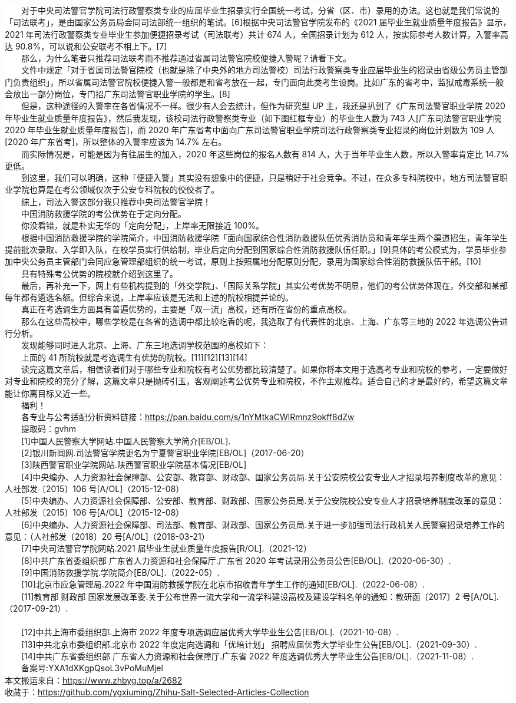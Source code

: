 &emsp;&emsp;对于中央司法警官学院司法行政警察类专业的应届毕业生招录实行全国统一考试，分省（区、市）录用的办法。这也就是我们常说的「司法联考」，是由国家公务员局会同司法部统一组织的笔试。[6]根据中央司法警官学院发布的《2021 届毕业生就业质量年度报告》显示，2021 年司法行政警察类专业毕业生参加便捷招录考试（司法联考）共计 674 人，全国招录计划为 612 人，按实际参考人数计算，入警率高达 90.8%，可以说和公安联考不相上下。[7]  
&emsp;&emsp;那么，为什么笔者只推荐司法联考而不推荐通过省属司法警官院校便捷入警呢？请看下文。  
&emsp;&emsp;文件中规定「对于省属司法警官院校（也就是除了中央外的地方司法警校）司法行政警察类专业应届毕业生的招录由省级公务员主管部门负责组织」，所以省属司法警官院校便捷入警一般都是和省考放在一起，专门面向此类考生设岗。比如广东的省考中，监狱戒毒系统一般会放出一部分岗位，专门招广东司法警官职业学院的学生。[8]  
&emsp;&emsp;但是，这种途径的入警率在各省情况不一样。很少有人会去统计，但作为研究型 UP 主，我还是扒到了《广东司法警官职业学院 2020 年毕业生就业质量年度报告》，然后我发现，该校司法行政警察类专业（如下图红框专业）的毕业生人数为 743 人[广东司法警官职业学院 2020 年毕业生就业质量年度报告]，而 2020 年广东省考中面向广东司法警官职业学院司法行政警察类专业招录的岗位计划数为 109 人[2020 年广东省考]，所以整体的入警率应该为 14.7% 左右。  
&emsp;&emsp;而实际情况是，可能是因为有往届生的加入，2020 年这些岗位的报名人数有 814 人，大于当年毕业生人数，所以入警率肯定比 14.7% 更低。  
&emsp;&emsp;到这里，我们可以明确，这种「便捷入警」其实没有想象中的便捷，只是稍好于社会竞争。不过，在众多专科院校中，地方司法警官职业学院也算是在考公领域仅次于公安专科院校的佼佼者了。  
&emsp;&emsp;综上，司法入警这部分我只推荐中央司法警官学院！  
&emsp;&emsp;中国消防救援学院的考公优势在于定向分配。  
&emsp;&emsp;你没看错，就是朴实无华的「定向分配」，上岸率无限接近 100%。  
&emsp;&emsp;根据中国消防救援学院的学院简介，中国消防救援学院「面向国家综合性消防救援队伍优秀消防员和青年学生两个渠道招生，青年学生提前批次录取、入学即入队，在校学员实行供给制，毕业后定向分配到国家综合性消防救援队伍任职。」[9]具体的考公模式为，学员毕业参加中央公务员主管部门会同应急管理部组织的统一考试，原则上按照属地分配原则分配，录用为国家综合性消防救援队伍干部。[10]  
&emsp;&emsp;具有特殊考公优势的院校就介绍到这里了。  
&emsp;&emsp;最后，再补充一下，网上有些机构提到的「外交学院」、「国际关系学院」其实公考优势不明显，他们的考公优势体现在，外交部和某部每年都有遴选名额。但综合来说，上岸率应该是无法和上述的院校相提并论的。  
&emsp;&emsp;真正在考选调生方面具有普遍优势的，主要是「双一流」高校，还有所在省份的重点高校。  
&emsp;&emsp;那么在这些高校中，哪些学校是在各省的选调中都比较吃香的呢，我选取了有代表性的北京、上海、广东等三地的 2022 年选调公告进行分析。  
&emsp;&emsp;发现能够同时进入北京、上海、广东三地选调学校范围的高校如下：  
&emsp;&emsp;上面的 41 所院校就是考选调生有优势的院校。[11][12][13][14]  
&emsp;&emsp;读完这篇文章后，相信读者们对于哪些专业和院校有考公优势都比较清楚了。如果你将本文用于选高考专业和院校的参考，一定要做好对专业和院校的充分了解，这篇文章只是抛砖引玉，客观阐述考公优势专业和院校，不作主观推荐。适合自己的才是最好的，希望这篇文章能让你离目标又近一些。  
&emsp;&emsp;福利！  
&emsp;&emsp;各专业与公考适配分析资料链接：https://pan.baidu.com/s/1nYMtkaCWlRmnz9okff8dZw   
&emsp;&emsp;提取码：gvhm   
&emsp;&emsp;[1]中国人民警察大学网站.中国人民警察大学简介[EB/OL].   
&emsp;&emsp;[2]银川新闻网.司法警官学院更名为宁夏警官职业学院[EB/OL]（2017-06-20）  
&emsp;&emsp;[3]陕西警官职业学院网站.陕西警官职业学院基本情况[EB/OL]  
&emsp;&emsp;[4]中央编办、人力资源社会保障部、公安部、教育部、财政部、国家公务员局.关于公安院校公安专业人才招录培养制度改革的意见：人社部发〔2015〕106 号[A/OL]（2015-12-08）   
&emsp;&emsp;[5]中央编办、人力资源社会保障部、公安部、教育部、财政部、国家公务员局.关于公安院校公安专业人才招录培养制度改革的意见：人社部发〔2015〕106 号[A/OL]（2015-12-08）  
&emsp;&emsp;[6]中央编办、人力资源社会保障部、司法部、教育部、财政部、国家公务员局.关于进一步加强司法行政机关人民警察招录培养工作的意见：（人社部发〔2018〕20 号[A/OL]（2018-03-21）  
&emsp;&emsp;[7]中央司法警官学院网站.2021 届毕业生就业质量年度报告[R/OL].（2021-12）  
&emsp;&emsp;[8]中共广东省委组织部 广东省人力资源和社会保障厅.广东省 2020 年考试录用公务员公告[EB/OL].（2020-06-30）.  
&emsp;&emsp;[9]中国消防救援学院.学院简介[EB/OL].（2022-05）.   
&emsp;&emsp;[10]北京市应急管理局.2022 年中国消防救援学院在北京市招收青年学生工作的通知[EB/OL].（2022-06-08）.   
&emsp;&emsp;[11]教育部 财政部 国家发展改革委.关于公布世界一流大学和一流学科建设高校及建设学科名单的通知：教研函〔2017〕2 号[A/OL].（2017-09-21）.  
&emsp;&emsp;   
&emsp;&emsp;[12]中共上海市委组织部.上海市 2022 年度专项选调应届优秀大学毕业生公告[EB/OL].（2021-10-08）.   
&emsp;&emsp;[13]中共北京市委组织部.北京市 2022 年度定向选调和「优培计划」 招聘应届优秀大学毕业生公告[EB/OL].（2021-09-30）.   
&emsp;&emsp;[14]中共广东省委组织部 广东省人力资源和社会保障厅.广东省 2022 年度选调优秀大学毕业生公告[EB/OL].（2021-11-08）.   
&emsp;&emsp;备案号:YXA1dXKgpQsoL3vPoMuMjel  
本文搬运来自：https://www.zhbyg.top/a/2682  
 收藏于：https://github.com/ygxiuming/Zhihu-Salt-Selected-Articles-Collection